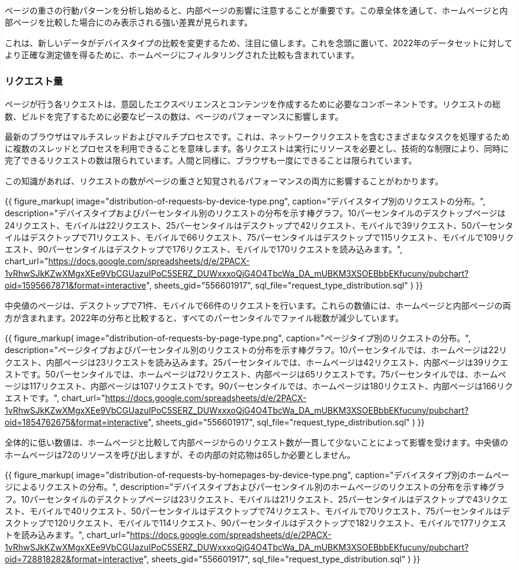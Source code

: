 ページの重さの行動パターンを分析し始めると、内部ページの影響に注意することが重要です。この章全体を通して、ホームページと内部ページを比較した場合にのみ表示される強い差異が見られます。

これは、新しいデータがデバイスタイプの比較を変更するため、注目に値します。これを念頭に置いて、2022年のデータセットに対してより正確な測定値を得るために、ホームページにフィルタリングされた比較も含まれています。

### リクエスト量

ページが行う各リクエストは、意図したエクスペリエンスとコンテンツを作成するために必要なコンポーネントです。リクエストの総数、ビルドを完了するために必要なピースの数は、ページのパフォーマンスに影響します。

最新のブラウザはマルチスレッドおよびマルチプロセスです。これは、ネットワークリクエストを含むさまざまなタスクを処理するために複数のスレッドとプロセスを利用できることを意味します。各リクエストは実行にリソースを必要とし、技術的な制限により、同時に完了できるリクエストの数は限られています。人間と同様に、ブラウザも一度にできることは限られています。

この知識があれば、リクエストの数がページの重さと知覚されるパフォーマンスの両方に影響することがわかります。

{{ figure_markup(
  image="distribution-of-requests-by-device-type.png",
  caption="デバイスタイプ別のリクエストの分布。",
  description="デバイスタイプおよびパーセンタイル別のリクエストの分布を示す棒グラフ。10パーセンタイルのデスクトップページは24リクエスト、モバイルは22リクエスト、25パーセンタイルはデスクトップで42リクエスト、モバイルで39リクエスト、50パーセンタイルはデスクトップで71リクエスト、モバイルで66リクエスト、75パーセンタイルはデスクトップで115リクエスト、モバイルで109リクエスト、90パーセンタイルはデスクトップで176リクエスト、モバイルで170リクエストを読み込みます。",
  chart_url="https://docs.google.com/spreadsheets/d/e/2PACX-1vRhwSJkKZwXMgxXEe9VbCGUazuIPoC5SERZ_DUWxxxoQjG4O4TbcWa_DA_mUBKM3XSOEBbbEKfucuny/pubchart?oid=1595667871&format=interactive",
  sheets_gid="556601917",
  sql_file="request_type_distribution.sql"
  )
}}

中央値のページは、デスクトップで71件、モバイルで66件のリクエストを行います。これらの数値には、ホームページと内部ページの両方が含まれます。2022年の分布と比較すると、すべてのパーセンタイルでファイル総数が減少しています。

{{ figure_markup(
  image="distribution-of-requests-by-page-type.png",
  caption="ページタイプ別のリクエストの分布。",
  description="ページタイプおよびパーセンタイル別のリクエストの分布を示す棒グラフ。10パーセンタイルでは、ホームページは22リクエスト、内部ページは23リクエストを読み込みます。25パーセンタイルでは、ホームページは42リクエスト、内部ページは39リクエストです。50パーセンタイルでは、ホームページは72リクエスト、内部ページは65リクエストです。75パーセンタイルでは、ホームページは117リクエスト、内部ページは107リクエストです。90パーセンタイルでは、ホームページは180リクエスト、内部ページは166リクエストです。",
  chart_url="https://docs.google.com/spreadsheets/d/e/2PACX-1vRhwSJkKZwXMgxXEe9VbCGUazuIPoC5SERZ_DUWxxxoQjG4O4TbcWa_DA_mUBKM3XSOEBbbEKfucuny/pubchart?oid=1854762675&format=interactive",
  sheets_gid="556601917",
  sql_file="request_type_distribution.sql"
  )
}}

全体的に低い数値は、ホームページと比較して内部ページからのリクエスト数が一貫して少ないことによって影響を受けます。中央値のホームページは72のリソースを呼び出しますが、その内部の対応物は65しか必要としません。

{{ figure_markup(
  image="distribution-of-requests-by-homepages-by-device-type.png",
  caption="デバイスタイプ別のホームページによるリクエストの分布。",
  description="デバイスタイプおよびパーセンタイル別のホームページのリクエストの分布を示す棒グラフ。10パーセンタイルのデスクトップページは23リクエスト、モバイルは21リクエスト、25パーセンタイルはデスクトップで43リクエスト、モバイルで40リクエスト、50パーセンタイルはデスクトップで74リクエスト、モバイルで70リクエスト、75パーセンタイルはデスクトップで120リクエスト、モバイルで114リクエスト、90パーセンタイルはデスクトップで182リクエスト、モバイルで177リクエストを読み込みます。",
  chart_url="https://docs.google.com/spreadsheets/d/e/2PACX-1vRhwSJkKZwXMgxXEe9VbCGUazuIPoC5SERZ_DUWxxxoQjG4O4TbcWa_DA_mUBKM3XSOEBbbEKfucuny/pubchart?oid=728818282&format=interactive",
  sheets_gid="556601917",
  sql_file="request_type_distribution.sql"
  )
}}
